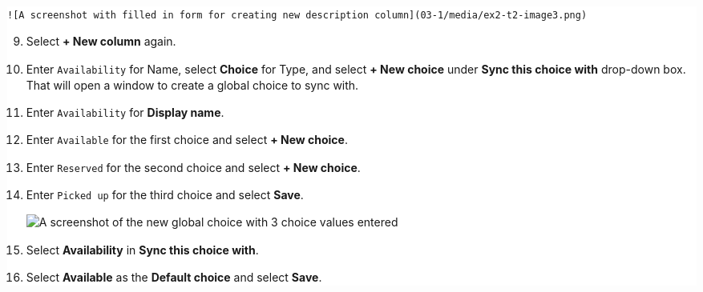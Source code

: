     ![A screenshot with filled in form for creating new description column](03-1/media/ex2-t2-image3.png)

9.  Select **+ New column** again.

10. Enter `Availability` for Name, select **Choice** for Type, and select **+ New choice** under **Sync this choice with** drop-down box. That will open a window to create a global choice to sync with.

11. Enter `Availability` for **Display name**.

12. Enter `Available` for the first choice and select **+ New choice**.

13. Enter `Reserved` for the second choice and select **+ New choice**.

14. Enter `Picked up` for the third choice and select **Save**.

    ![A screenshot of the new global choice with 3 choice values entered](03-1/media/ex2-t2-image4.png)

15. Select **Availability** in **Sync this choice with**.

16. Select **Available** as the **Default choice** and select **Save**.
